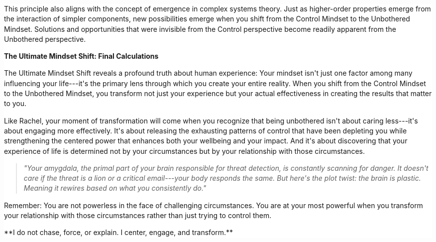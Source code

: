 This principle also aligns with the concept of emergence in complex
systems theory. Just as higher-order properties emerge from the
interaction of simpler components, new possibilities emerge when you
shift from the Control Mindset to the Unbothered Mindset. Solutions and
opportunities that were invisible from the Control perspective become
readily apparent from the Unbothered perspective.

**The Ultimate Mindset Shift: Final Calculations**

The Ultimate Mindset Shift reveals a profound truth about human
experience: Your mindset isn\'t just one factor among many influencing
your life---it\'s the primary lens through which you create your entire
reality. When you shift from the Control Mindset to the Unbothered
Mindset, you transform not just your experience but your actual
effectiveness in creating the results that matter to you.

Like Rachel, your moment of transformation will come when you recognize
that being unbothered isn\'t about caring less---it\'s about engaging
more effectively. It\'s about releasing the exhausting patterns of
control that have been depleting you while strengthening the centered
power that enhances both your wellbeing and your impact. And it\'s about
discovering that your experience of life is determined not by your
circumstances but by your relationship with those circumstances.

> *\"Your amygdala, the primal part of your brain responsible for threat
> detection, is constantly scanning for danger. It doesn\'t care if the
> threat is a lion or a critical email---your body responds the same.
> But here\'s the plot twist: the brain is plastic. Meaning it rewires
> based on what you consistently do.\"*

Remember: You are not powerless in the face of challenging
circumstances. You are at your most powerful when you transform your
relationship with those circumstances rather than just trying to control
them.

\*\*I do not chase, force, or explain. I center, engage, and
transform.\*\*
